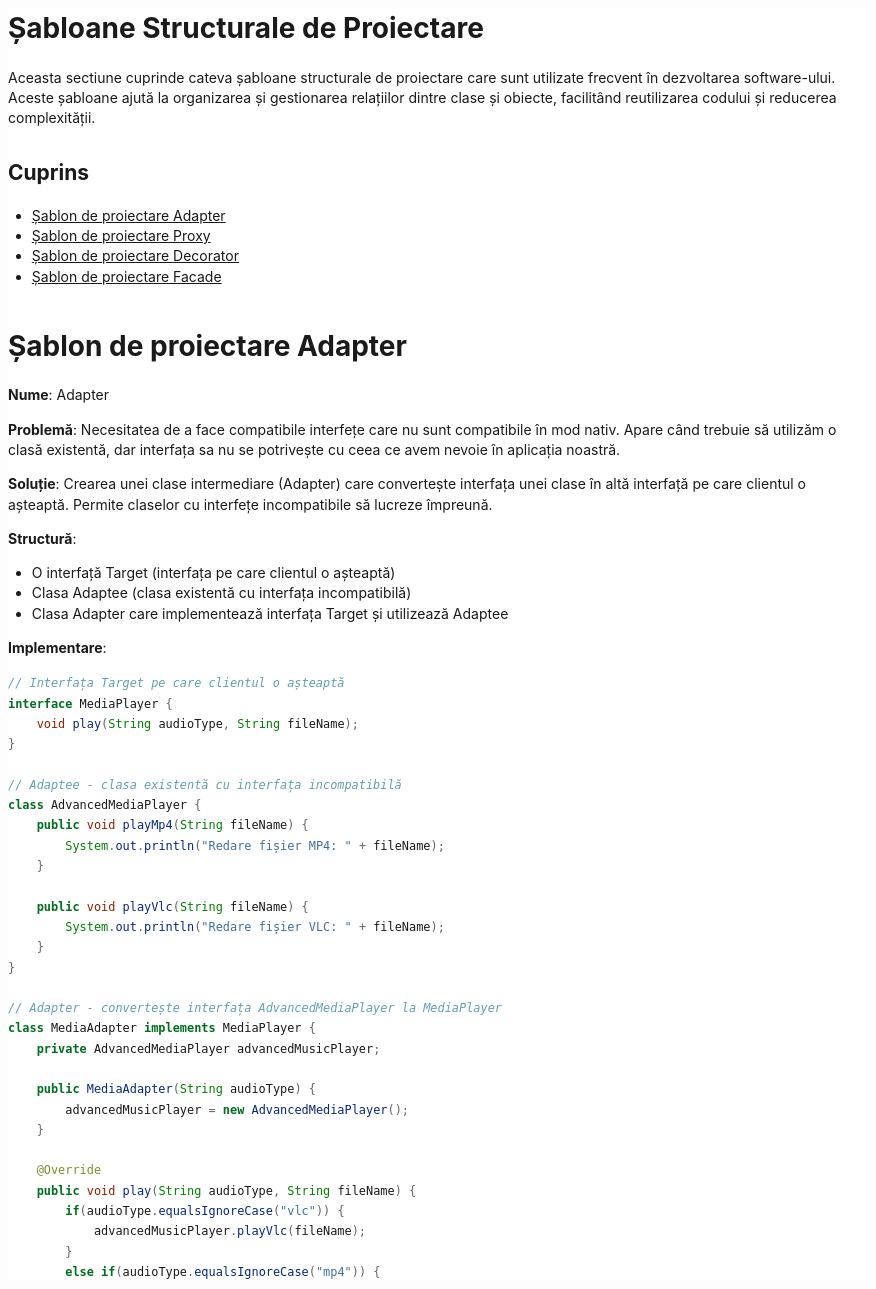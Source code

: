 # Șabloane Structurale de Proiectare

Aceasta sectiune cuprinde cateva șabloane structurale de proiectare care sunt utilizate frecvent în dezvoltarea software-ului. Aceste șabloane ajută la organizarea și gestionarea relațiilor dintre clase și obiecte, facilitând reutilizarea codului și reducerea complexității.

## Cuprins
- [Șablon de proiectare Adapter](#șablon-de-proiectare-adapter)
- [Șablon de proiectare Proxy](#șablon-de-proiectare-proxy)
- [Șablon de proiectare Decorator](#șablon-de-proiectare-decorator)
- [Șablon de proiectare Facade](#șablon-de-proiectare-facade)

# Șablon de proiectare Adapter

**Nume**: Adapter

**Problemă**:
Necesitatea de a face compatibile interfețe care nu sunt compatibile în mod nativ. Apare când trebuie să utilizăm o clasă existentă, dar interfața sa nu se potrivește cu ceea ce avem nevoie în aplicația noastră.

**Soluție**:
Crearea unei clase intermediare (Adapter) care convertește interfața unei clase în altă interfață pe care clientul o așteaptă. Permite claselor cu interfețe incompatibile să lucreze împreună.

**Structură**:
- O interfață Target (interfața pe care clientul o așteaptă)
- Clasa Adaptee (clasa existentă cu interfața incompatibilă)
- Clasa Adapter care implementează interfața Target și utilizează Adaptee

**Implementare**:

```java
// Interfața Target pe care clientul o așteaptă
interface MediaPlayer {
    void play(String audioType, String fileName);
}

// Adaptee - clasa existentă cu interfața incompatibilă
class AdvancedMediaPlayer {
    public void playMp4(String fileName) {
        System.out.println("Redare fișier MP4: " + fileName);
    }
    
    public void playVlc(String fileName) {
        System.out.println("Redare fișier VLC: " + fileName);
    }
}

// Adapter - convertește interfața AdvancedMediaPlayer la MediaPlayer
class MediaAdapter implements MediaPlayer {
    private AdvancedMediaPlayer advancedMusicPlayer;
    
    public MediaAdapter(String audioType) {
        advancedMusicPlayer = new AdvancedMediaPlayer();
    }
    
    @Override
    public void play(String audioType, String fileName) {
        if(audioType.equalsIgnoreCase("vlc")) {
            advancedMusicPlayer.playVlc(fileName);
        } 
        else if(audioType.equalsIgnoreCase("mp4")) {
```